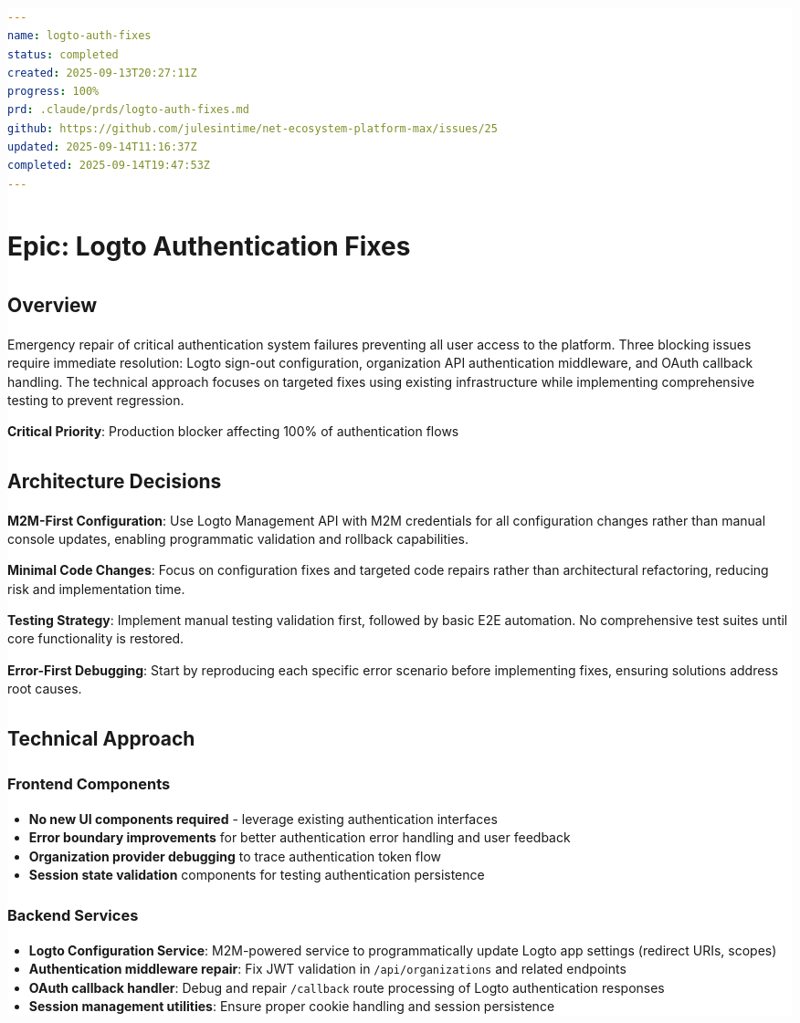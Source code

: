```yaml
---
name: logto-auth-fixes
status: completed
created: 2025-09-13T20:27:11Z
progress: 100%
prd: .claude/prds/logto-auth-fixes.md
github: https://github.com/julesintime/net-ecosystem-platform-max/issues/25
updated: 2025-09-14T11:16:37Z
completed: 2025-09-14T19:47:53Z
---
```


# Epic: Logto Authentication Fixes

## Overview

Emergency repair of critical authentication system failures preventing all user access to the platform. Three blocking issues require immediate resolution: Logto sign-out configuration, organization API authentication middleware, and OAuth callback handling. The technical approach focuses on targeted fixes using existing infrastructure while implementing comprehensive testing to prevent regression.

**Critical Priority**: Production blocker affecting 100% of authentication flows

## Architecture Decisions

**M2M-First Configuration**: Use Logto Management API with M2M credentials for all configuration changes rather than manual console updates, enabling programmatic validation and rollback capabilities.

**Minimal Code Changes**: Focus on configuration fixes and targeted code repairs rather than architectural refactoring, reducing risk and implementation time.

**Testing Strategy**: Implement manual testing validation first, followed by basic E2E automation. No comprehensive test suites until core functionality is restored.

**Error-First Debugging**: Start by reproducing each specific error scenario before implementing fixes, ensuring solutions address root causes.

## Technical Approach

### Frontend Components
- **No new UI components required** - leverage existing authentication interfaces
- **Error boundary improvements** for better authentication error handling and user feedback
- **Organization provider debugging** to trace authentication token flow
- **Session state validation** components for testing authentication persistence

### Backend Services
- **Logto Configuration Service**: M2M-powered service to programmatically update Logto app settings (redirect URIs, scopes)
- **Authentication middleware repair**: Fix JWT validation in `/api/organizations` and related endpoints
- **OAuth callback handler**: Debug and repair `/callback` route processing of Logto authentication responses
- **Session management utilities**: Ensure proper cookie handling and session persistence
